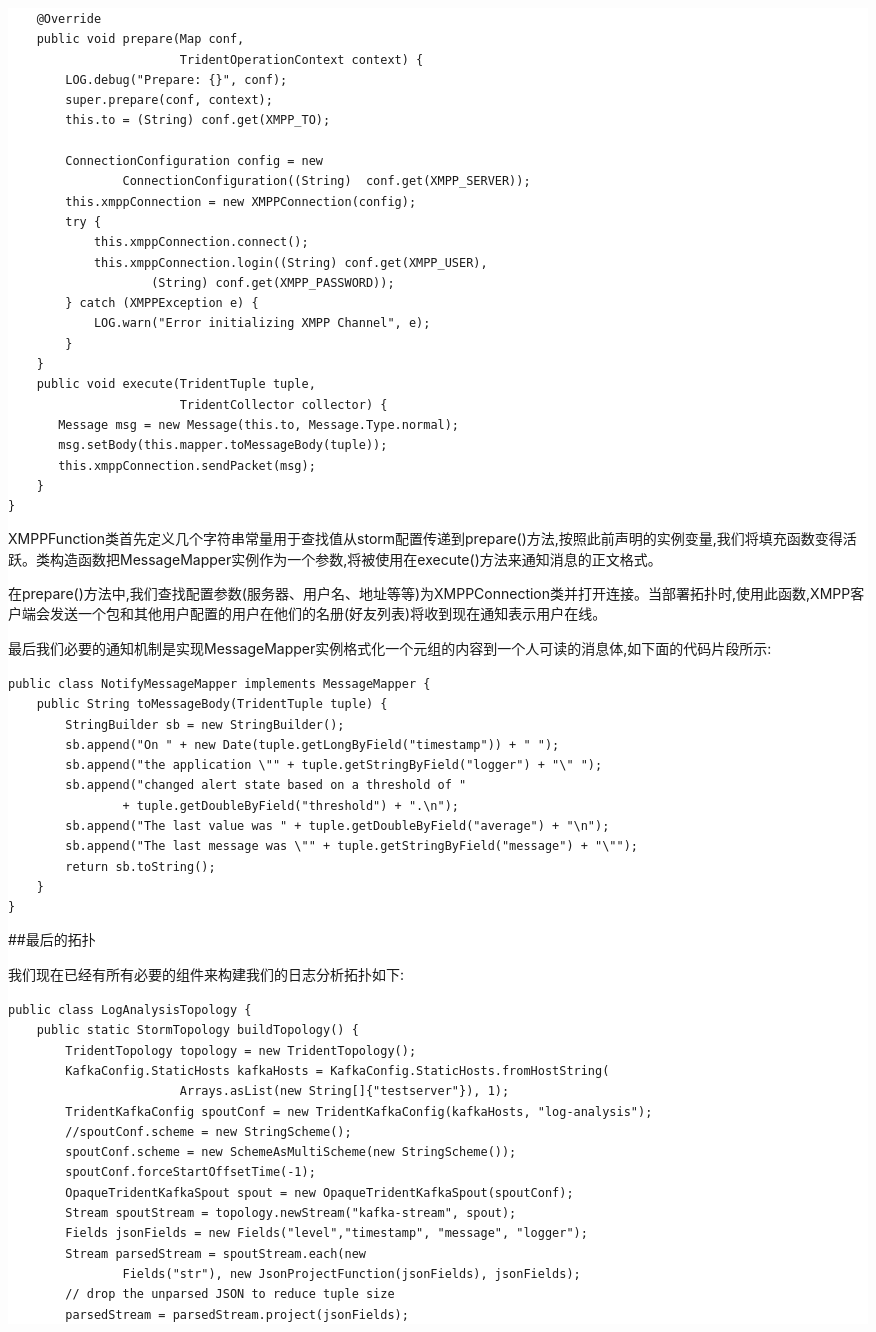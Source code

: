         @Override
        public void prepare(Map conf,
                            TridentOperationContext context) {
            LOG.debug("Prepare: {}", conf);
            super.prepare(conf, context);
            this.to = (String) conf.get(XMPP_TO);
    
            ConnectionConfiguration config = new
                    ConnectionConfiguration((String)  conf.get(XMPP_SERVER));
            this.xmppConnection = new XMPPConnection(config);
            try {
                this.xmppConnection.connect();
                this.xmppConnection.login((String) conf.get(XMPP_USER),
                        (String) conf.get(XMPP_PASSWORD));
            } catch (XMPPException e) {
                LOG.warn("Error initializing XMPP Channel", e);
            }
        }
        public void execute(TridentTuple tuple,
                            TridentCollector collector) {
           Message msg = new Message(this.to, Message.Type.normal);
           msg.setBody(this.mapper.toMessageBody(tuple));
           this.xmppConnection.sendPacket(msg);
        }
    }

XMPPFunction类首先定义几个字符串常量用于查找值从storm配置传递到prepare()方法,按照此前声明的实例变量,我们将填充函数变得活跃。类构造函数把MessageMapper实例作为一个参数,将被使用在execute()方法来通知消息的正文格式。

在prepare()方法中,我们查找配置参数(服务器、用户名、地址等等)为XMPPConnection类并打开连接。当部署拓扑时,使用此函数,XMPP客户端会发送一个包和其他用户配置的用户在他们的名册(好友列表)将收到现在通知表示用户在线。

最后我们必要的通知机制是实现MessageMapper实例格式化一个元组的内容到一个人可读的消息体,如下面的代码片段所示:

    public class NotifyMessageMapper implements MessageMapper {
        public String toMessageBody(TridentTuple tuple) {
            StringBuilder sb = new StringBuilder();
            sb.append("On " + new Date(tuple.getLongByField("timestamp")) + " ");
            sb.append("the application \"" + tuple.getStringByField("logger") + "\" ");
            sb.append("changed alert state based on a threshold of "
                    + tuple.getDoubleByField("threshold") + ".\n");
            sb.append("The last value was " + tuple.getDoubleByField("average") + "\n");
            sb.append("The last message was \"" + tuple.getStringByField("message") + "\"");
            return sb.toString();
        }
    }

##最后的拓扑

我们现在已经有所有必要的组件来构建我们的日志分析拓扑如下:

    public class LogAnalysisTopology {
        public static StormTopology buildTopology() {
            TridentTopology topology = new TridentTopology();
            KafkaConfig.StaticHosts kafkaHosts = KafkaConfig.StaticHosts.fromHostString(
                            Arrays.asList(new String[]{"testserver"}), 1);
            TridentKafkaConfig spoutConf = new TridentKafkaConfig(kafkaHosts, "log-analysis");
            //spoutConf.scheme = new StringScheme();
            spoutConf.scheme = new SchemeAsMultiScheme(new StringScheme());
            spoutConf.forceStartOffsetTime(-1);
            OpaqueTridentKafkaSpout spout = new OpaqueTridentKafkaSpout(spoutConf);
            Stream spoutStream = topology.newStream("kafka-stream", spout);
            Fields jsonFields = new Fields("level","timestamp", "message", "logger");
            Stream parsedStream = spoutStream.each(new
                    Fields("str"), new JsonProjectFunction(jsonFields), jsonFields);
            // drop the unparsed JSON to reduce tuple size
            parsedStream = parsedStream.project(jsonFields);